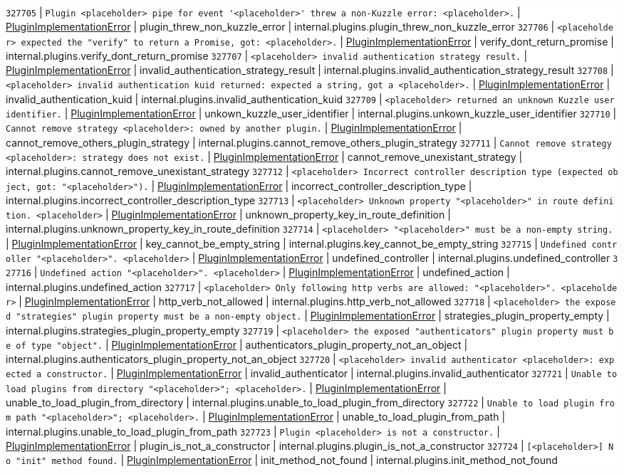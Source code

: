 `327705`  | `Plugin <placeholder> pipe for event '<placeholder>' threw a non-Kuzzle error: <placeholder>.` | [PluginImplementationError](https://docs.kuzzle.io/core/2/api/essentials/errors/#pluginimplementationerror) | plugin_threw_non_kuzzle_error | internal.plugins.plugin_threw_non_kuzzle_error
`327706`  | `<placeholder> expected the "verify" to return a Promise, got: <placeholder>.` | [PluginImplementationError](https://docs.kuzzle.io/core/2/api/essentials/errors/#pluginimplementationerror) | verify_dont_return_promise | internal.plugins.verify_dont_return_promise
`327707`  | `<placeholder> invalid authentication strategy result.` | [PluginImplementationError](https://docs.kuzzle.io/core/2/api/essentials/errors/#pluginimplementationerror) | invalid_authentication_strategy_result | internal.plugins.invalid_authentication_strategy_result
`327708`  | `<placeholder> invalid authentication kuid returned: expected a string, got a <placeholder>.` | [PluginImplementationError](https://docs.kuzzle.io/core/2/api/essentials/errors/#pluginimplementationerror) | invalid_authentication_kuid | internal.plugins.invalid_authentication_kuid
`327709`  | `<placeholder> returned an unknown Kuzzle user identifier.` | [PluginImplementationError](https://docs.kuzzle.io/core/2/api/essentials/errors/#pluginimplementationerror) | unkown_kuzzle_user_identifier | internal.plugins.unkown_kuzzle_user_identifier
`327710`  | `Cannot remove strategy <placeholder>: owned by another plugin.` | [PluginImplementationError](https://docs.kuzzle.io/core/2/api/essentials/errors/#pluginimplementationerror) | cannot_remove_others_plugin_strategy | internal.plugins.cannot_remove_others_plugin_strategy
`327711`  | `Cannot remove strategy <placeholder>: strategy does not exist.` | [PluginImplementationError](https://docs.kuzzle.io/core/2/api/essentials/errors/#pluginimplementationerror) | cannot_remove_unexistant_strategy | internal.plugins.cannot_remove_unexistant_strategy
`327712`  | `<placeholder> Incorrect controller description type (expected object, got: "<placeholder>").` | [PluginImplementationError](https://docs.kuzzle.io/core/2/api/essentials/errors/#pluginimplementationerror) | incorrect_controller_description_type | internal.plugins.incorrect_controller_description_type
`327713`  | `<placeholder> Unknown property "<placeholder>" in route definition. <placeholder>` | [PluginImplementationError](https://docs.kuzzle.io/core/2/api/essentials/errors/#pluginimplementationerror) | unknown_property_key_in_route_definition | internal.plugins.unknown_property_key_in_route_definition
`327714`  | `<placeholder> "<placeholder>" must be a non-empty string.` | [PluginImplementationError](https://docs.kuzzle.io/core/2/api/essentials/errors/#pluginimplementationerror) | key_cannot_be_empty_string | internal.plugins.key_cannot_be_empty_string
`327715`  | `Undefined controller "<placeholder>". <placeholder>` | [PluginImplementationError](https://docs.kuzzle.io/core/2/api/essentials/errors/#pluginimplementationerror) | undefined_controller | internal.plugins.undefined_controller
`327716`  | `Undefined action "<placeholder>". <placeholder>` | [PluginImplementationError](https://docs.kuzzle.io/core/2/api/essentials/errors/#pluginimplementationerror) | undefined_action | internal.plugins.undefined_action
`327717`  | `<placeholder> Only following http verbs are allowed: "<placeholder>". <placeholder>` | [PluginImplementationError](https://docs.kuzzle.io/core/2/api/essentials/errors/#pluginimplementationerror) | http_verb_not_allowed | internal.plugins.http_verb_not_allowed
`327718`  | `<placeholder> the exposed "strategies" plugin property must be a non-empty object.` | [PluginImplementationError](https://docs.kuzzle.io/core/2/api/essentials/errors/#pluginimplementationerror) | strategies_plugin_property_empty | internal.plugins.strategies_plugin_property_empty
`327719`  | `<placeholder> the exposed "authenticators" plugin property must be of type "object".` | [PluginImplementationError](https://docs.kuzzle.io/core/2/api/essentials/errors/#pluginimplementationerror) | authenticators_plugin_property_not_an_object | internal.plugins.authenticators_plugin_property_not_an_object
`327720`  | `<placeholder> invalid authenticator <placeholder>: expected a constructor.` | [PluginImplementationError](https://docs.kuzzle.io/core/2/api/essentials/errors/#pluginimplementationerror) | invalid_authenticator | internal.plugins.invalid_authenticator
`327721`  | `Unable to load plugins from directory "<placeholder>"; <placeholder>.` | [PluginImplementationError](https://docs.kuzzle.io/core/2/api/essentials/errors/#pluginimplementationerror) | unable_to_load_plugin_from_directory | internal.plugins.unable_to_load_plugin_from_directory
`327722`  | `Unable to load plugin from path "<placeholder>"; <placeholder>.` | [PluginImplementationError](https://docs.kuzzle.io/core/2/api/essentials/errors/#pluginimplementationerror) | unable_to_load_plugin_from_path | internal.plugins.unable_to_load_plugin_from_path
`327723`  | `Plugin <placeholder> is not a constructor.` | [PluginImplementationError](https://docs.kuzzle.io/core/2/api/essentials/errors/#pluginimplementationerror) | plugin_is_not_a_constructor | internal.plugins.plugin_is_not_a_constructor
`327724`  | `[<placeholder>] No "init" method found.` | [PluginImplementationError](https://docs.kuzzle.io/core/2/api/essentials/errors/#pluginimplementationerror) | init_method_not_found | internal.plugins.init_method_not_found

[//]: # (This documentation is autogenerated by a script stored in the documentation repo)
[//]: # (If you want to update this page, it is useless to modify this markdown file)
[//]: # (You have to use the script once you modify the json files where subcodes are defined)
[//]: # (Execute at the root of the repo : npm doc-generate-subcodes)